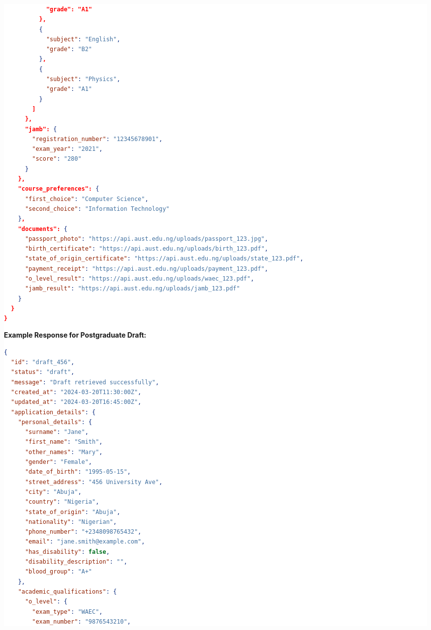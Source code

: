 ```json
            "grade": "A1"
          },
          {
            "subject": "English",
            "grade": "B2"
          },
          {
            "subject": "Physics",
            "grade": "A1"
          }
        ]
      },
      "jamb": {
        "registration_number": "12345678901",
        "exam_year": "2021",
        "score": "280"
      }
    },
    "course_preferences": {
      "first_choice": "Computer Science",
      "second_choice": "Information Technology"
    },
    "documents": {
      "passport_photo": "https://api.aust.edu.ng/uploads/passport_123.jpg",
      "birth_certificate": "https://api.aust.edu.ng/uploads/birth_123.pdf",
      "state_of_origin_certificate": "https://api.aust.edu.ng/uploads/state_123.pdf",
      "payment_receipt": "https://api.aust.edu.ng/uploads/payment_123.pdf",
      "o_level_result": "https://api.aust.edu.ng/uploads/waec_123.pdf",
      "jamb_result": "https://api.aust.edu.ng/uploads/jamb_123.pdf"
    }
  }
}
```

**Example Response for Postgraduate Draft:**
```json
{
  "id": "draft_456",
  "status": "draft",
  "message": "Draft retrieved successfully",
  "created_at": "2024-03-20T11:30:00Z",
  "updated_at": "2024-03-20T16:45:00Z",
  "application_details": {
    "personal_details": {
      "surname": "Jane",
      "first_name": "Smith",
      "other_names": "Mary",
      "gender": "Female",
      "date_of_birth": "1995-05-15",
      "street_address": "456 University Ave",
      "city": "Abuja",
      "country": "Nigeria",
      "state_of_origin": "Abuja",
      "nationality": "Nigerian",
      "phone_number": "+2348098765432",
      "email": "jane.smith@example.com",
      "has_disability": false,
      "disability_description": "",
      "blood_group": "A+"
    },
    "academic_qualifications": {
      "o_level": {
        "exam_type": "WAEC",
        "exam_number": "9876543210",
```